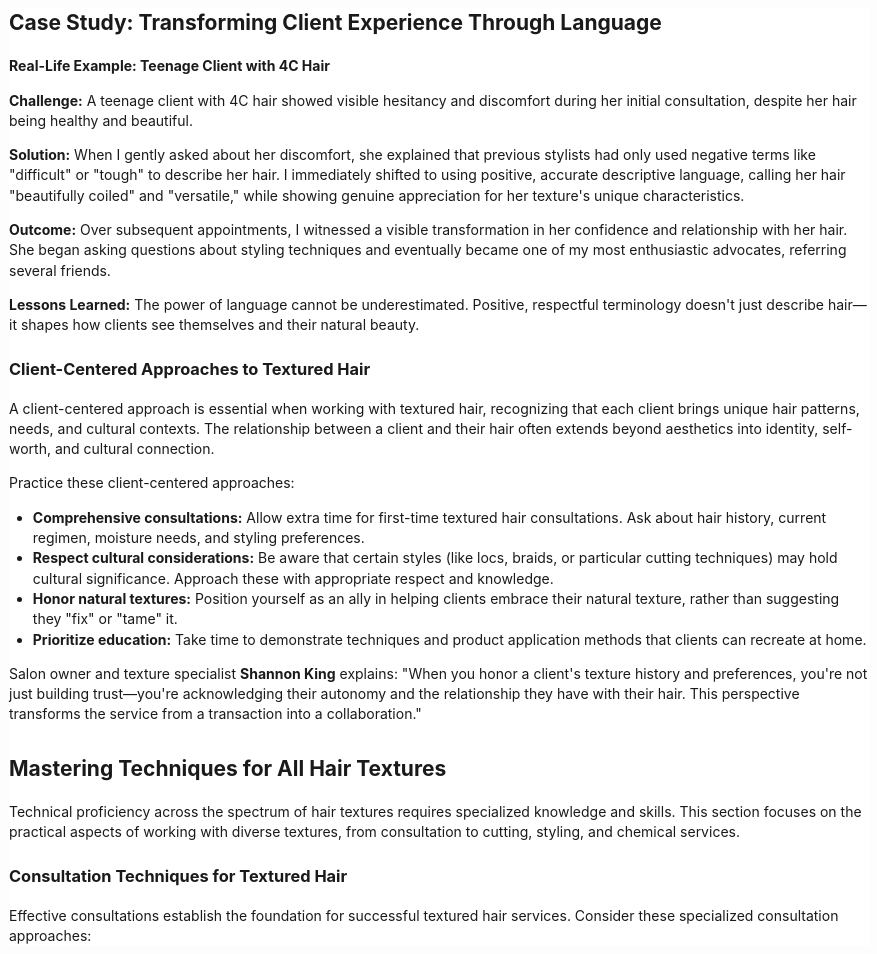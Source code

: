 ## Case Study: Transforming Client Experience Through Language

**Real-Life Example: Teenage Client with 4C Hair**

**Challenge:** A teenage client with 4C hair showed visible hesitancy and discomfort during her initial consultation, despite her hair being healthy and beautiful.

**Solution:** When I gently asked about her discomfort, she explained that previous stylists had only used negative terms like "difficult" or "tough" to describe her hair. I immediately shifted to using positive, accurate descriptive language, calling her hair "beautifully coiled" and "versatile," while showing genuine appreciation for her texture's unique characteristics.

**Outcome:** Over subsequent appointments, I witnessed a visible transformation in her confidence and relationship with her hair. She began asking questions about styling techniques and eventually became one of my most enthusiastic advocates, referring several friends.

**Lessons Learned:** The power of language cannot be underestimated. Positive, respectful terminology doesn't just describe hair—it shapes how clients see themselves and their natural beauty.

### Client-Centered Approaches to Textured Hair

A client-centered approach is essential when working with textured hair, recognizing that each client brings unique hair patterns, needs, and cultural contexts. The relationship between a client and their hair often extends beyond aesthetics into identity, self-worth, and cultural connection.

Practice these client-centered approaches:

* **Comprehensive consultations:** Allow extra time for first-time textured hair consultations. Ask about hair history, current regimen, moisture needs, and styling preferences.
* **Respect cultural considerations:** Be aware that certain styles (like locs, braids, or particular cutting techniques) may hold cultural significance. Approach these with appropriate respect and knowledge.
* **Honor natural textures:** Position yourself as an ally in helping clients embrace their natural texture, rather than suggesting they "fix" or "tame" it.
* **Prioritize education:** Take time to demonstrate techniques and product application methods that clients can recreate at home.

Salon owner and texture specialist **Shannon King** explains: "When you honor a client's texture history and preferences, you're not just building trust—you're acknowledging their autonomy and the relationship they have with their hair. This perspective transforms the service from a transaction into a collaboration."

## Mastering Techniques for All Hair Textures

Technical proficiency across the spectrum of hair textures requires specialized knowledge and skills. This section focuses on the practical aspects of working with diverse textures, from consultation to cutting, styling, and chemical services.

### Consultation Techniques for Textured Hair

Effective consultations establish the foundation for successful textured hair services. Consider these specialized consultation approaches:
